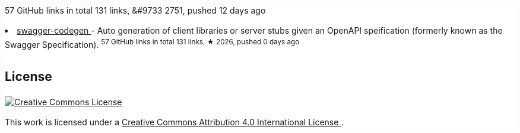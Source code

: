    57 GitHub links in total 131 links, &#9733 2751, pushed 12 days ago
  </sup>
 </li>
 <li>
  <a href="https://github.com/swagger-api/swagger-codegen">
   swagger-codegen
  </a>
  - Auto generation of client libraries or server stubs given an OpenAPI speification (formerly known as the Swagger Specification).
  <sup>
   57 GitHub links in total 131 links, &#9733 2026, pushed 0 days ago
  </sup>
 </li>
</ul>
<h2>
 License
</h2>
<p>
 <a href="http://creativecommons.org/licenses/by/4.0/">
  <img alt="Creative Commons License" src="http://i.creativecommons.org/l/by/4.0/88x31.png"/>
 </a>
</p>
<p>
 This work is licensed under a
 <a href="http://creativecommons.org/licenses/by/4.0/">
  Creative Commons Attribution 4.0 International License
 </a>
 .
</p>
